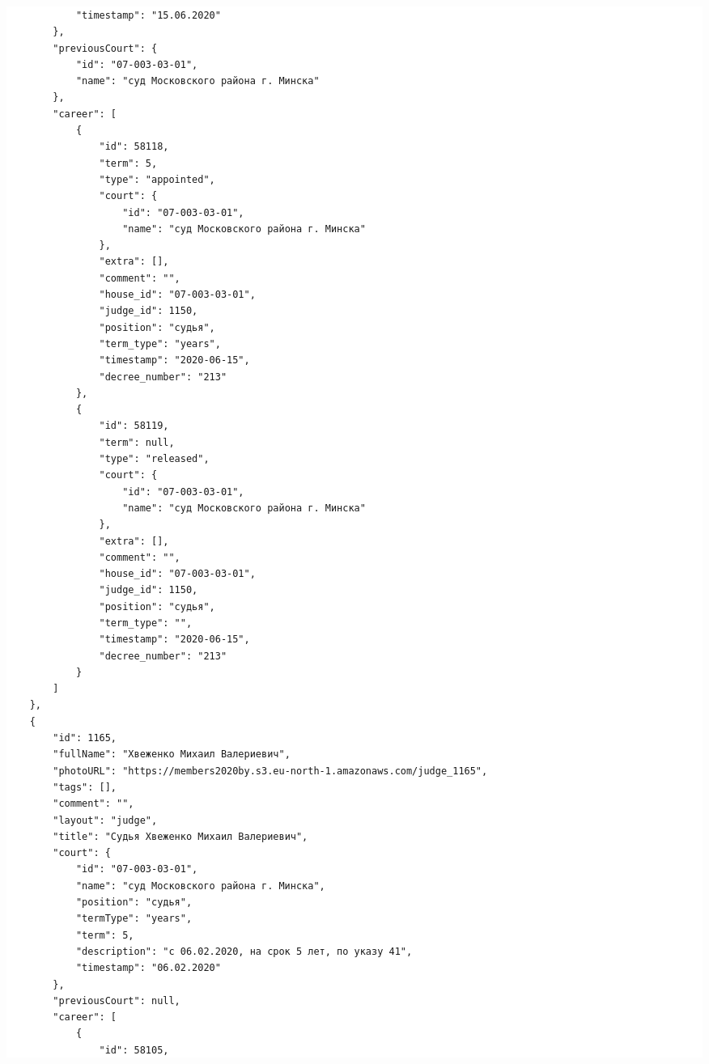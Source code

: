                 "timestamp": "15.06.2020"
            },
            "previousCourt": {
                "id": "07-003-03-01",
                "name": "суд Московского района г. Минска"
            },
            "career": [
                {
                    "id": 58118,
                    "term": 5,
                    "type": "appointed",
                    "court": {
                        "id": "07-003-03-01",
                        "name": "суд Московского района г. Минска"
                    },
                    "extra": [],
                    "comment": "",
                    "house_id": "07-003-03-01",
                    "judge_id": 1150,
                    "position": "судья",
                    "term_type": "years",
                    "timestamp": "2020-06-15",
                    "decree_number": "213"
                },
                {
                    "id": 58119,
                    "term": null,
                    "type": "released",
                    "court": {
                        "id": "07-003-03-01",
                        "name": "суд Московского района г. Минска"
                    },
                    "extra": [],
                    "comment": "",
                    "house_id": "07-003-03-01",
                    "judge_id": 1150,
                    "position": "судья",
                    "term_type": "",
                    "timestamp": "2020-06-15",
                    "decree_number": "213"
                }
            ]
        },
        {
            "id": 1165,
            "fullName": "Хвеженко Михаил Валериевич",
            "photoURL": "https://members2020by.s3.eu-north-1.amazonaws.com/judge_1165",
            "tags": [],
            "comment": "",
            "layout": "judge",
            "title": "Судья Хвеженко Михаил Валериевич",
            "court": {
                "id": "07-003-03-01",
                "name": "суд Московского района г. Минска",
                "position": "судья",
                "termType": "years",
                "term": 5,
                "description": "c 06.02.2020, на срок 5 лет, по указу 41",
                "timestamp": "06.02.2020"
            },
            "previousCourt": null,
            "career": [
                {
                    "id": 58105,
